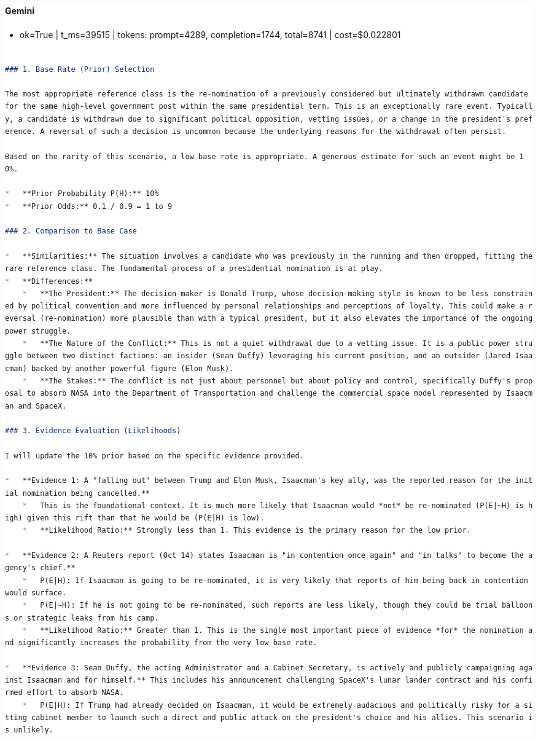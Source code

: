 #### Gemini

- ok=True | t_ms=39515 | tokens: prompt=4289, completion=1744, total=8741 | cost=$0.022801

```md

### 1. Base Rate (Prior) Selection

The most appropriate reference class is the re-nomination of a previously considered but ultimately withdrawn candidate for the same high-level government post within the same presidential term. This is an exceptionally rare event. Typically, a candidate is withdrawn due to significant political opposition, vetting issues, or a change in the president's preference. A reversal of such a decision is uncommon because the underlying reasons for the withdrawal often persist.

Based on the rarity of this scenario, a low base rate is appropriate. A generous estimate for such an event might be 10%.

*   **Prior Probability P(H):** 10%
*   **Prior Odds:** 0.1 / 0.9 = 1 to 9

### 2. Comparison to Base Case

*   **Similarities:** The situation involves a candidate who was previously in the running and then dropped, fitting the rare reference class. The fundamental process of a presidential nomination is at play.
*   **Differences:**
    *   **The President:** The decision-maker is Donald Trump, whose decision-making style is known to be less constrained by political convention and more influenced by personal relationships and perceptions of loyalty. This could make a reversal (re-nomination) more plausible than with a typical president, but it also elevates the importance of the ongoing power struggle.
    *   **The Nature of the Conflict:** This is not a quiet withdrawal due to a vetting issue. It is a public power struggle between two distinct factions: an insider (Sean Duffy) leveraging his current position, and an outsider (Jared Isaacman) backed by another powerful figure (Elon Musk).
    *   **The Stakes:** The conflict is not just about personnel but about policy and control, specifically Duffy's proposal to absorb NASA into the Department of Transportation and challenge the commercial space model represented by Isaacman and SpaceX.

### 3. Evidence Evaluation (Likelihoods)

I will update the 10% prior based on the specific evidence provided.

*   **Evidence 1: A "falling out" between Trump and Elon Musk, Isaacman's key ally, was the reported reason for the initial nomination being cancelled.**
    *   This is the foundational context. It is much more likely that Isaacman would *not* be re-nominated (P(E|~H) is high) given this rift than that he would be (P(E|H) is low).
    *   **Likelihood Ratio:** Strongly less than 1. This evidence is the primary reason for the low prior.

*   **Evidence 2: A Reuters report (Oct 14) states Isaacman is "in contention once again" and "in talks" to become the agency's chief.**
    *   P(E|H): If Isaacman is going to be re-nominated, it is very likely that reports of him being back in contention would surface.
    *   P(E|~H): If he is not going to be re-nominated, such reports are less likely, though they could be trial balloons or strategic leaks from his camp.
    *   **Likelihood Ratio:** Greater than 1. This is the single most important piece of evidence *for* the nomination and significantly increases the probability from the very low base rate.

*   **Evidence 3: Sean Duffy, the acting Administrator and a Cabinet Secretary, is actively and publicly campaigning against Isaacman and for himself.** This includes his announcement challenging SpaceX's lunar lander contract and his confirmed effort to absorb NASA.
    *   P(E|H): If Trump had already decided on Isaacman, it would be extremely audacious and politically risky for a sitting cabinet member to launch such a direct and public attack on the president's choice and his allies. This scenario is unlikely.
```
